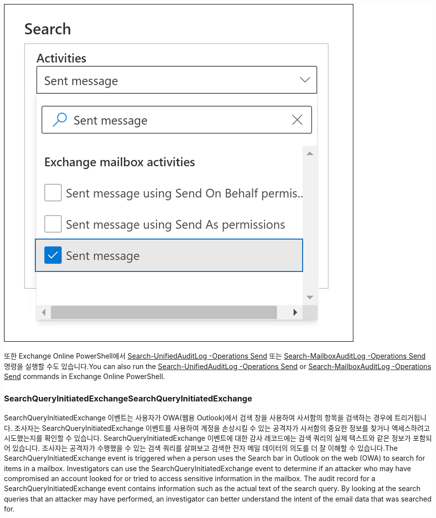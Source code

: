 ![감사 로그 검색 도구에서 보낸 메시지 동작 검색하기](../media/AdvAudit_SentMessage.png)

<span data-ttu-id="474ab-165">또한 Exchange Online PowerShell에서 [Search-UnifiedAuditLog -Operations Send](https://docs.microsoft.com/powershell/module/exchange/search-unifiedauditlog) 또는 [Search-MailboxAuditLog -Operations Send](https://docs.microsoft.com/powershell/module/exchange/search-mailboxauditlog) 명령을 실행할 수도 있습니다.</span><span class="sxs-lookup"><span data-stu-id="474ab-165">You can also run the [Search-UnifiedAuditLog -Operations Send](https://docs.microsoft.com/powershell/module/exchange/search-unifiedauditlog) or [Search-MailboxAuditLog -Operations Send](https://docs.microsoft.com/powershell/module/exchange/search-mailboxauditlog) commands in Exchange Online PowerShell.</span></span>

### <a name="searchqueryinitiatedexchange"></a><span data-ttu-id="474ab-166">SearchQueryInitiatedExchange</span><span class="sxs-lookup"><span data-stu-id="474ab-166">SearchQueryInitiatedExchange</span></span>

<span data-ttu-id="474ab-p114">SearchQueryInitiatedExchange 이벤트는 사용자가 OWA(웹용 Outlook)에서 검색 창을 사용하여 사서함의 항목을 검색하는 경우에 트리거됩니다. 조사자는 SearchQueryInitiatedExchange 이벤트를 사용하여 계정을 손상시킬 수 있는 공격자가 사서함의 중요한 정보를 찾거나 액세스하려고 시도했는지를 확인할 수 있습니다. SearchQueryInitiatedExchange 이벤트에 대한 감사 레코드에는 검색 쿼리의 실제 텍스트와 같은 정보가 포함되어 있습니다. 조사자는 공격자가 수행했을 수 있는 검색 쿼리를 살펴보고 검색한 전자 메일 데이터의 의도를 더 잘 이해할 수 있습니다.</span><span class="sxs-lookup"><span data-stu-id="474ab-p114">The SearchQueryInitiatedExchange event is triggered when a person uses the Search bar in Outlook on the web (OWA) to search for items in a mailbox. Investigators can use the SearchQueryInitiatedExchange event to determine if an attacker who may have compromised an account looked for or tried to access sensitive information in the mailbox. The audit record for a SearchQueryInitiatedExchange event contains information such as the actual text of the search query. By looking at the search queries that an attacker may have performed, an investigator can better understand the intent of the email data that was searched for.</span></span>
